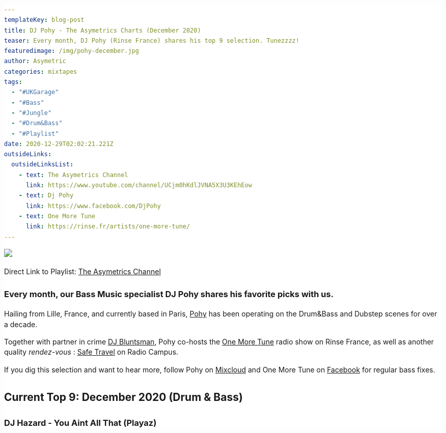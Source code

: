 ```yaml
---
templateKey: blog-post
title: DJ Pohy - The Asymetrics Charts (December 2020)
teaser: Every month, DJ Pohy (Rinse France) shares his top 9 selection. Tunezzzz!
featuredimage: /img/pohy-december.jpg
author: Asymetric
categories: mixtapes
tags:
  - "#UKGarage"
  - "#Bass"
  - "#Jungle"
  - "#Drum&Bass"
  - "#Playlist"
date: 2020-12-29T02:02:21.221Z
outsideLinks:
  outsideLinksList:
    - text: The Asymetrics Channel
      link: https://www.youtube.com/channel/UCjm0hKdlJVNA5X3U3KEhEow
    - text: Dj Pohy
      link: https://www.facebook.com/DjPohy
    - text: One More Tune
      link: https://rinse.fr/artists/one-more-tune/
---
```

![](/img/pohy-december.jpg)

Direct Link to Playlist: [The Asymetrics Channel](https://www.youtube.com/playlist?list=PLZtgNolXlRSRNkQl5aYExapQBP3fqn0hv)

### Every month, our Bass Music specialist DJ Pohy shares his favorite picks with us.

Hailing from Lille, France, and currently based in Paris, [Pohy](www.facebook.com/DjPohy) has been operating on the Drum&Bass and Dubstep scenes for over a decade.

Together with partner in crime [DJ Bluntsman](https://soundcloud.com/dj-bluntsman), Pohy co-hosts the [One More Tune](https://rinse.fr/artists/one-more-tune/) radio show on Rinse France, as well as another quality *rendez-vous* : [Safe Travel](https://www.radiocampusparis.org/emission/safe-travel/) on Radio Campus.

If you dig this selection and want to hear more, follow Pohy on [Mixcloud](www.mixcloud.com/djpohy) and One More Tune on [Facebook](www.facebook.com/rinseomt) for regular bass fixes.

## Current Top 9: December 2020 (Drum & Bass)

### DJ Hazard - You Aint All That (Playaz)

<iframe width="100%" height="315" src="https://www.youtube-nocookie.com/embed/AUY2MChRnQY" frameborder="0" allow="accelerometer; autoplay; clipboard-write; encrypted-media; gyroscope; picture-in-picture" allowfullscreen referrerpolicy="origin"></iframe>
